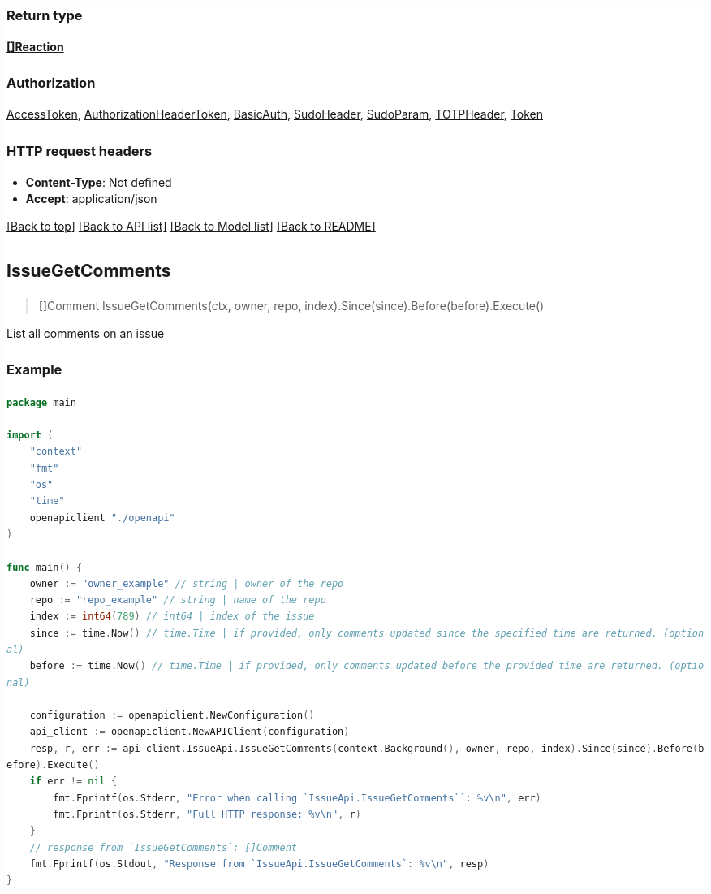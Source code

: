 


### Return type

[**[]Reaction**](Reaction.md)

### Authorization

[AccessToken](../README.md#AccessToken), [AuthorizationHeaderToken](../README.md#AuthorizationHeaderToken), [BasicAuth](../README.md#BasicAuth), [SudoHeader](../README.md#SudoHeader), [SudoParam](../README.md#SudoParam), [TOTPHeader](../README.md#TOTPHeader), [Token](../README.md#Token)

### HTTP request headers

- **Content-Type**: Not defined
- **Accept**: application/json

[[Back to top]](#) [[Back to API list]](../README.md#documentation-for-api-endpoints)
[[Back to Model list]](../README.md#documentation-for-models)
[[Back to README]](../README.md)


## IssueGetComments

> []Comment IssueGetComments(ctx, owner, repo, index).Since(since).Before(before).Execute()

List all comments on an issue

### Example

```go
package main

import (
    "context"
    "fmt"
    "os"
    "time"
    openapiclient "./openapi"
)

func main() {
    owner := "owner_example" // string | owner of the repo
    repo := "repo_example" // string | name of the repo
    index := int64(789) // int64 | index of the issue
    since := time.Now() // time.Time | if provided, only comments updated since the specified time are returned. (optional)
    before := time.Now() // time.Time | if provided, only comments updated before the provided time are returned. (optional)

    configuration := openapiclient.NewConfiguration()
    api_client := openapiclient.NewAPIClient(configuration)
    resp, r, err := api_client.IssueApi.IssueGetComments(context.Background(), owner, repo, index).Since(since).Before(before).Execute()
    if err != nil {
        fmt.Fprintf(os.Stderr, "Error when calling `IssueApi.IssueGetComments``: %v\n", err)
        fmt.Fprintf(os.Stderr, "Full HTTP response: %v\n", r)
    }
    // response from `IssueGetComments`: []Comment
    fmt.Fprintf(os.Stdout, "Response from `IssueApi.IssueGetComments`: %v\n", resp)
}
```

